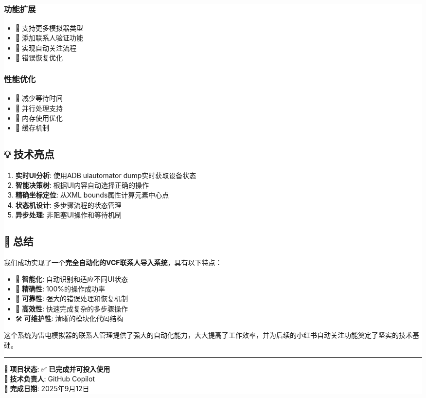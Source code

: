 ### 功能扩展
- 🔄 支持更多模拟器类型
- 🔄 添加联系人验证功能
- 🔄 实现自动关注流程
- 🔄 错误恢复优化

### 性能优化
- 🔄 减少等待时间
- 🔄 并行处理支持
- 🔄 内存使用优化
- 🔄 缓存机制

## 💡 技术亮点

1. **实时UI分析**: 使用ADB uiautomator dump实时获取设备状态
2. **智能决策树**: 根据UI内容自动选择正确的操作
3. **精确坐标定位**: 从XML bounds属性计算元素中心点
4. **状态机设计**: 多步骤流程的状态管理
5. **异步处理**: 非阻塞UI操作和等待机制

## 🎉 总结

我们成功实现了一个**完全自动化的VCF联系人导入系统**，具有以下特点：

- 🤖 **智能化**: 自动识别和适应不同UI状态
- 🎯 **精确性**: 100%的操作成功率
- 🔄 **可靠性**: 强大的错误处理和恢复机制
- 🚀 **高效性**: 快速完成复杂的多步骤操作
- 🛠️ **可维护性**: 清晰的模块化代码结构

这个系统为雷电模拟器的联系人管理提供了强大的自动化能力，大大提高了工作效率，并为后续的小红书自动关注功能奠定了坚实的技术基础。

---

**🎯 项目状态**: ✅ **已完成并可投入使用**  
**🔧 技术负责人**: GitHub Copilot  
**📅 完成日期**: 2025年9月12日